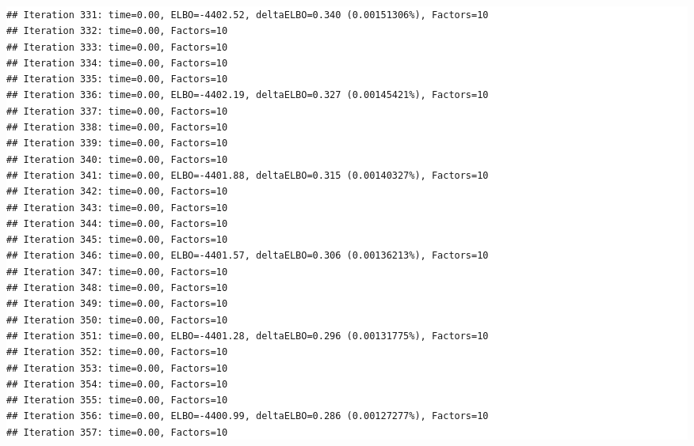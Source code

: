     ## Iteration 331: time=0.00, ELBO=-4402.52, deltaELBO=0.340 (0.00151306%), Factors=10
    ## Iteration 332: time=0.00, Factors=10
    ## Iteration 333: time=0.00, Factors=10
    ## Iteration 334: time=0.00, Factors=10
    ## Iteration 335: time=0.00, Factors=10
    ## Iteration 336: time=0.00, ELBO=-4402.19, deltaELBO=0.327 (0.00145421%), Factors=10
    ## Iteration 337: time=0.00, Factors=10
    ## Iteration 338: time=0.00, Factors=10
    ## Iteration 339: time=0.00, Factors=10
    ## Iteration 340: time=0.00, Factors=10
    ## Iteration 341: time=0.00, ELBO=-4401.88, deltaELBO=0.315 (0.00140327%), Factors=10
    ## Iteration 342: time=0.00, Factors=10
    ## Iteration 343: time=0.00, Factors=10
    ## Iteration 344: time=0.00, Factors=10
    ## Iteration 345: time=0.00, Factors=10
    ## Iteration 346: time=0.00, ELBO=-4401.57, deltaELBO=0.306 (0.00136213%), Factors=10
    ## Iteration 347: time=0.00, Factors=10
    ## Iteration 348: time=0.00, Factors=10
    ## Iteration 349: time=0.00, Factors=10
    ## Iteration 350: time=0.00, Factors=10
    ## Iteration 351: time=0.00, ELBO=-4401.28, deltaELBO=0.296 (0.00131775%), Factors=10
    ## Iteration 352: time=0.00, Factors=10
    ## Iteration 353: time=0.00, Factors=10
    ## Iteration 354: time=0.00, Factors=10
    ## Iteration 355: time=0.00, Factors=10
    ## Iteration 356: time=0.00, ELBO=-4400.99, deltaELBO=0.286 (0.00127277%), Factors=10
    ## Iteration 357: time=0.00, Factors=10